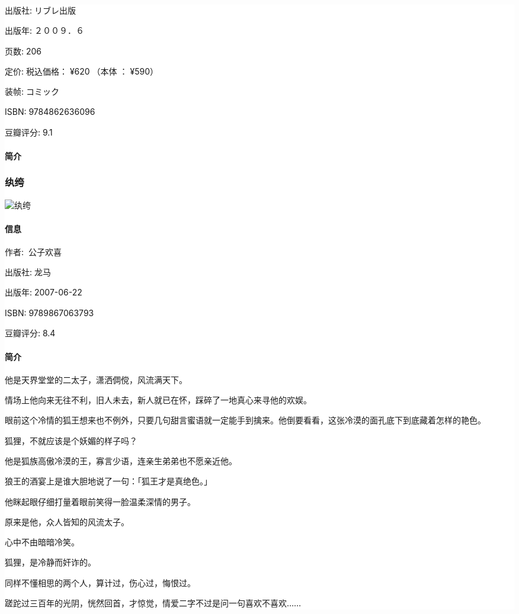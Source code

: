 出版社: リブレ出版 

出版年: ２００９．６ 

页数: 206 

定价: 税込価格： ¥620 （本体 ： ¥590） 

装帧: コミック 

ISBN: 9784862636096

豆瓣评分: 9.1

#### 简介





### 纨绔

![纨绔](https://img1.doubanio.com/view/subject/l/public/s2720007.jpg)

#### 信息

作者:  公子欢喜 

出版社: 龙马 

出版年: 2007-06-22 

ISBN: 9789867063793

豆瓣评分: 8.4

#### 简介

他是天界堂堂的二太子，潇洒倜傥，风流满天下。

情场上他向来无往不利，旧人未去，新人就已在怀，踩碎了一地真心来寻他的欢娱。

眼前这个冷情的狐王想来也不例外，只要几句甜言蜜语就一定能手到擒来。他倒要看看，这张冷漠的面孔底下到底藏着怎样的艳色。

狐狸，不就应该是个妖媚的样子吗？

他是狐族高傲冷漠的王，寡言少语，连亲生弟弟也不愿亲近他。

狼王的酒宴上是谁大胆地说了一句：「狐王才是真绝色。」

他眯起眼仔细打量着眼前笑得一脸温柔深情的男子。

原来是他，众人皆知的风流太子。

心中不由暗暗冷笑。

狐狸，是冷静而奸诈的。

同样不懂相思的两个人，算计过，伤心过，悔恨过。

蹉跎过三百年的光阴，恍然回首，才惊觉，情爱二字不过是问一句喜欢不喜欢……


